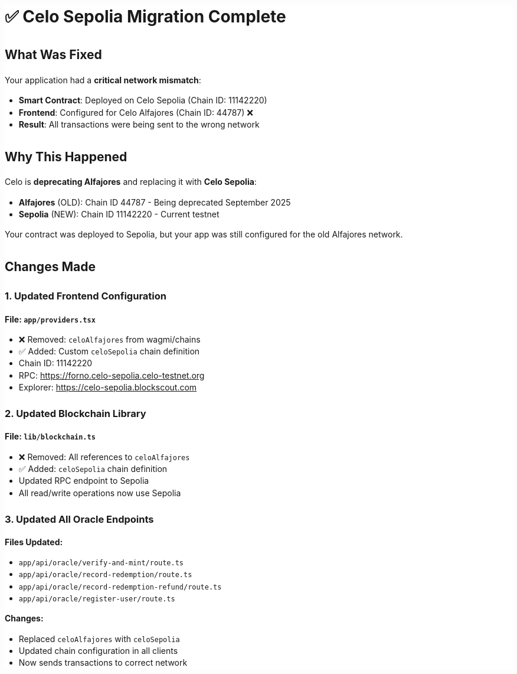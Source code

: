 # ✅ Celo Sepolia Migration Complete

## What Was Fixed

Your application had a **critical network mismatch**:
- **Smart Contract**: Deployed on Celo Sepolia (Chain ID: 11142220)
- **Frontend**: Configured for Celo Alfajores (Chain ID: 44787) ❌
- **Result**: All transactions were being sent to the wrong network

## Why This Happened

Celo is **deprecating Alfajores** and replacing it with **Celo Sepolia**:
- **Alfajores** (OLD): Chain ID 44787 - Being deprecated September 2025
- **Sepolia** (NEW): Chain ID 11142220 - Current testnet

Your contract was deployed to Sepolia, but your app was still configured for the old Alfajores network.

## Changes Made

### 1. Updated Frontend Configuration

**File: `app/providers.tsx`**
- ❌ Removed: `celoAlfajores` from wagmi/chains
- ✅ Added: Custom `celoSepolia` chain definition
- Chain ID: 11142220
- RPC: https://forno.celo-sepolia.celo-testnet.org
- Explorer: https://celo-sepolia.blockscout.com

### 2. Updated Blockchain Library

**File: `lib/blockchain.ts`**
- ❌ Removed: All references to `celoAlfajores`
- ✅ Added: `celoSepolia` chain definition
- Updated RPC endpoint to Sepolia
- All read/write operations now use Sepolia

### 3. Updated All Oracle Endpoints

**Files Updated:**
- `app/api/oracle/verify-and-mint/route.ts`
- `app/api/oracle/record-redemption/route.ts`
- `app/api/oracle/record-redemption-refund/route.ts`
- `app/api/oracle/register-user/route.ts`

**Changes:**
- Replaced `celoAlfajores` with `celoSepolia`
- Updated chain configuration in all clients
- Now sends transactions to correct network
